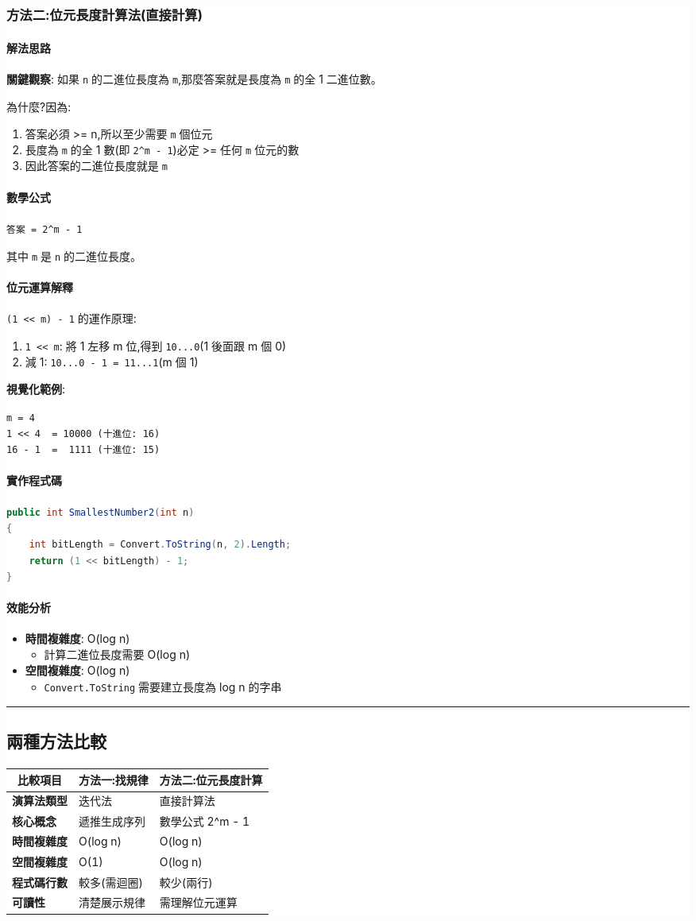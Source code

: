 ### 方法二:位元長度計算法(直接計算)

#### 解法思路

**關鍵觀察**: 如果 `n` 的二進位長度為 `m`,那麼答案就是長度為 `m` 的全 1 二進位數。

為什麼?因為:

1. 答案必須 >= n,所以至少需要 `m` 個位元
2. 長度為 `m` 的全 1 數(即 `2^m - 1`)必定 >= 任何 `m` 位元的數
3. 因此答案的二進位長度就是 `m`

#### 數學公式

```text
答案 = 2^m - 1
```

其中 `m` 是 `n` 的二進位長度。

#### 位元運算解釋

`(1 << m) - 1` 的運作原理:

1. `1 << m`: 將 1 左移 m 位,得到 `10...0`(1 後面跟 m 個 0)
2. 減 1: `10...0 - 1 = 11...1`(m 個 1)

**視覺化範例**:

```text
m = 4
1 << 4  = 10000 (十進位: 16)
16 - 1  =  1111 (十進位: 15)
```

#### 實作程式碼

```csharp
public int SmallestNumber2(int n)
{
    int bitLength = Convert.ToString(n, 2).Length;
    return (1 << bitLength) - 1;
}
```

#### 效能分析

- **時間複雜度**: O(log n)
  - 計算二進位長度需要 O(log n)
- **空間複雜度**: O(log n)
  - `Convert.ToString` 需要建立長度為 log n 的字串

---

## 兩種方法比較

| 比較項目 | 方法一:找規律 | 方法二:位元長度計算 |
|---------|-------------|------------------|
| **演算法類型** | 迭代法 | 直接計算法 |
| **核心概念** | 遞推生成序列 | 數學公式 2^m - 1 |
| **時間複雜度** | O(log n) | O(log n) |
| **空間複雜度** | O(1) | O(log n) |
| **程式碼行數** | 較多(需迴圈) | 較少(兩行) |
| **可讀性** | 清楚展示規律 | 需理解位元運算 |